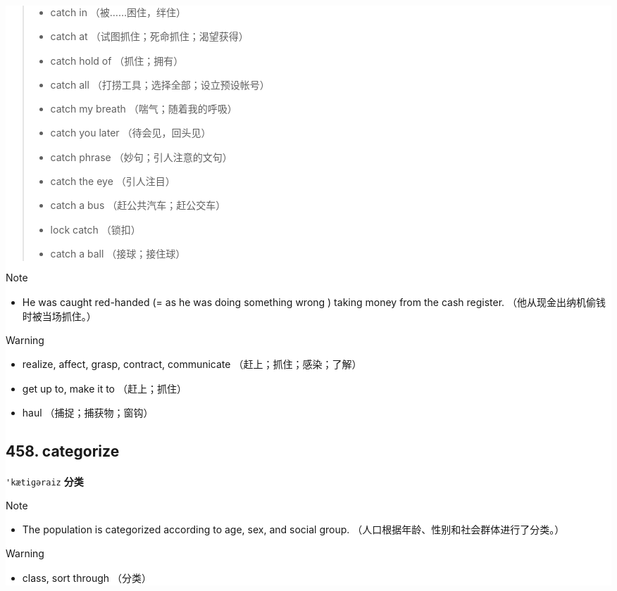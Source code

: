 >
> - catch in （被……困住，绊住）
>
> - catch at （试图抓住；死命抓住；渴望获得）
>
> - catch hold of （抓住；拥有）
>
> - catch all （打捞工具；选择全部；设立预设帐号）
>
> - catch my breath （喘气；随着我的呼吸）
>
> - catch you later （待会见，回头见）
>
> - catch phrase （妙句；引人注意的文句）
>
> - catch the eye （引人注目）
>
> - catch a bus （赶公共汽车；赶公交车）
>
> - lock catch （锁扣）
>
> - catch a ball （接球；接住球）
>

> [!NOTE]
>
> - He was caught red-handed (= as he was doing something wrong ) taking money from the cash register. （他从现金出纳机偷钱时被当场抓住。）
>

> [!WARNING]
>
> - realize, affect, grasp, contract, communicate （赶上；抓住；感染；了解）
>
> - get up to, make it to （赶上；抓住）
>
> - haul （捕捉；捕获物；窗钩）
>

## 458. categorize

`'kætiɡəraiz`  **分类**

> [!NOTE]
>
> - The population is categorized according to age, sex, and social group. （人口根据年龄、性别和社会群体进行了分类。）
>

> [!WARNING]
>
> - class, sort through （分类）
>
